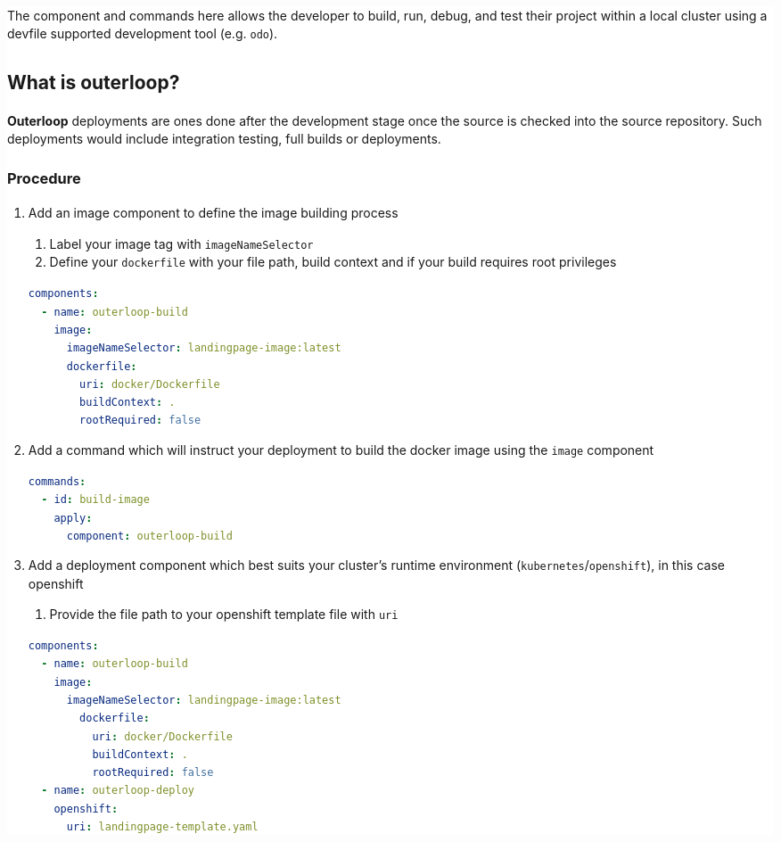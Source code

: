 The component and commands here allows the developer to build, run, debug, and test their project within a local cluster using a devfile supported development tool (e.g. `odo`).

## What is outerloop?

**Outerloop** deployments are ones done after the development stage once the source is checked into the source repository. Such deployments would include integration testing, full builds or deployments.

### Procedure

1. Add an image component to define the image building process
    1. Label your image tag with `imageNameSelector`
    2. Define your `dockerfile` with your file path, build context and if your build requires root privileges

    ```yaml
    components:
      - name: outerloop-build
        image:
          imageNameSelector: landingpage-image:latest
          dockerfile:
            uri: docker/Dockerfile
            buildContext: .
            rootRequired: false
    ```

2. Add a command which will instruct your deployment to build the docker image using the `image` component

    ```yaml
    commands:
      - id: build-image
        apply:
          component: outerloop-build
    ```

3. Add a deployment component which best suits your cluster’s runtime environment (`kubernetes`/`openshift`), in this case openshift
    1. Provide the file path to your openshift template file with `uri`

    ```yaml
    components:
      - name: outerloop-build
        image:
          imageNameSelector: landingpage-image:latest
            dockerfile:
              uri: docker/Dockerfile
              buildContext: .
              rootRequired: false
      - name: outerloop-deploy
        openshift:
          uri: landingpage-template.yaml
    ```
